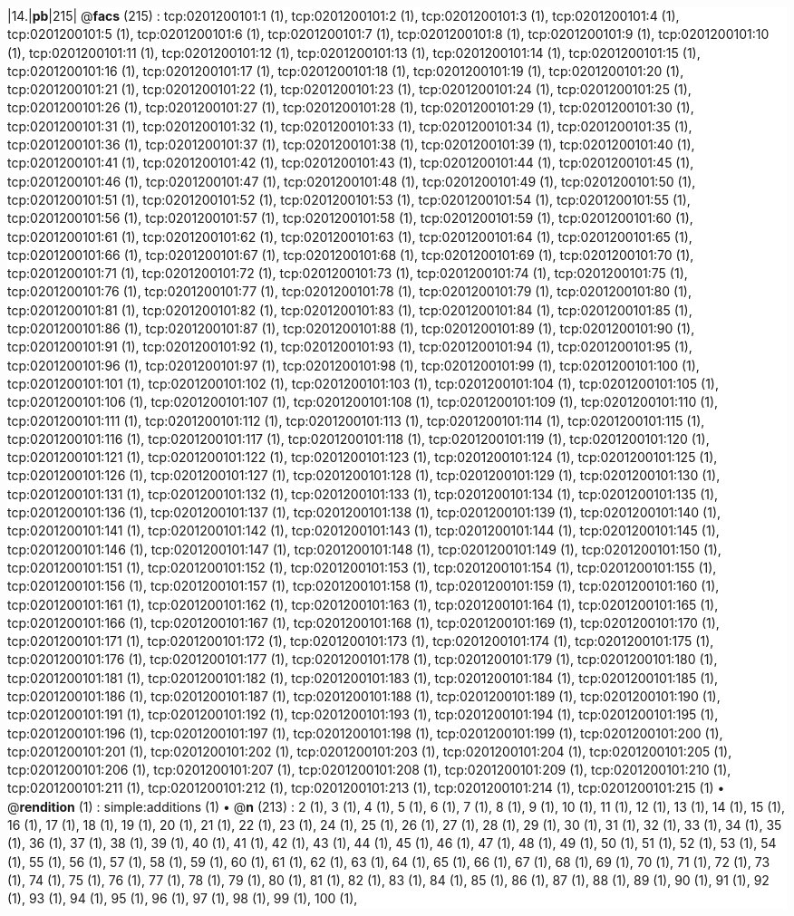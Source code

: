 |14.|__pb__|215| @__facs__ (215) : tcp:0201200101:1 (1), tcp:0201200101:2 (1), tcp:0201200101:3 (1), tcp:0201200101:4 (1), tcp:0201200101:5 (1), tcp:0201200101:6 (1), tcp:0201200101:7 (1), tcp:0201200101:8 (1), tcp:0201200101:9 (1), tcp:0201200101:10 (1), tcp:0201200101:11 (1), tcp:0201200101:12 (1), tcp:0201200101:13 (1), tcp:0201200101:14 (1), tcp:0201200101:15 (1), tcp:0201200101:16 (1), tcp:0201200101:17 (1), tcp:0201200101:18 (1), tcp:0201200101:19 (1), tcp:0201200101:20 (1), tcp:0201200101:21 (1), tcp:0201200101:22 (1), tcp:0201200101:23 (1), tcp:0201200101:24 (1), tcp:0201200101:25 (1), tcp:0201200101:26 (1), tcp:0201200101:27 (1), tcp:0201200101:28 (1), tcp:0201200101:29 (1), tcp:0201200101:30 (1), tcp:0201200101:31 (1), tcp:0201200101:32 (1), tcp:0201200101:33 (1), tcp:0201200101:34 (1), tcp:0201200101:35 (1), tcp:0201200101:36 (1), tcp:0201200101:37 (1), tcp:0201200101:38 (1), tcp:0201200101:39 (1), tcp:0201200101:40 (1), tcp:0201200101:41 (1), tcp:0201200101:42 (1), tcp:0201200101:43 (1), tcp:0201200101:44 (1), tcp:0201200101:45 (1), tcp:0201200101:46 (1), tcp:0201200101:47 (1), tcp:0201200101:48 (1), tcp:0201200101:49 (1), tcp:0201200101:50 (1), tcp:0201200101:51 (1), tcp:0201200101:52 (1), tcp:0201200101:53 (1), tcp:0201200101:54 (1), tcp:0201200101:55 (1), tcp:0201200101:56 (1), tcp:0201200101:57 (1), tcp:0201200101:58 (1), tcp:0201200101:59 (1), tcp:0201200101:60 (1), tcp:0201200101:61 (1), tcp:0201200101:62 (1), tcp:0201200101:63 (1), tcp:0201200101:64 (1), tcp:0201200101:65 (1), tcp:0201200101:66 (1), tcp:0201200101:67 (1), tcp:0201200101:68 (1), tcp:0201200101:69 (1), tcp:0201200101:70 (1), tcp:0201200101:71 (1), tcp:0201200101:72 (1), tcp:0201200101:73 (1), tcp:0201200101:74 (1), tcp:0201200101:75 (1), tcp:0201200101:76 (1), tcp:0201200101:77 (1), tcp:0201200101:78 (1), tcp:0201200101:79 (1), tcp:0201200101:80 (1), tcp:0201200101:81 (1), tcp:0201200101:82 (1), tcp:0201200101:83 (1), tcp:0201200101:84 (1), tcp:0201200101:85 (1), tcp:0201200101:86 (1), tcp:0201200101:87 (1), tcp:0201200101:88 (1), tcp:0201200101:89 (1), tcp:0201200101:90 (1), tcp:0201200101:91 (1), tcp:0201200101:92 (1), tcp:0201200101:93 (1), tcp:0201200101:94 (1), tcp:0201200101:95 (1), tcp:0201200101:96 (1), tcp:0201200101:97 (1), tcp:0201200101:98 (1), tcp:0201200101:99 (1), tcp:0201200101:100 (1), tcp:0201200101:101 (1), tcp:0201200101:102 (1), tcp:0201200101:103 (1), tcp:0201200101:104 (1), tcp:0201200101:105 (1), tcp:0201200101:106 (1), tcp:0201200101:107 (1), tcp:0201200101:108 (1), tcp:0201200101:109 (1), tcp:0201200101:110 (1), tcp:0201200101:111 (1), tcp:0201200101:112 (1), tcp:0201200101:113 (1), tcp:0201200101:114 (1), tcp:0201200101:115 (1), tcp:0201200101:116 (1), tcp:0201200101:117 (1), tcp:0201200101:118 (1), tcp:0201200101:119 (1), tcp:0201200101:120 (1), tcp:0201200101:121 (1), tcp:0201200101:122 (1), tcp:0201200101:123 (1), tcp:0201200101:124 (1), tcp:0201200101:125 (1), tcp:0201200101:126 (1), tcp:0201200101:127 (1), tcp:0201200101:128 (1), tcp:0201200101:129 (1), tcp:0201200101:130 (1), tcp:0201200101:131 (1), tcp:0201200101:132 (1), tcp:0201200101:133 (1), tcp:0201200101:134 (1), tcp:0201200101:135 (1), tcp:0201200101:136 (1), tcp:0201200101:137 (1), tcp:0201200101:138 (1), tcp:0201200101:139 (1), tcp:0201200101:140 (1), tcp:0201200101:141 (1), tcp:0201200101:142 (1), tcp:0201200101:143 (1), tcp:0201200101:144 (1), tcp:0201200101:145 (1), tcp:0201200101:146 (1), tcp:0201200101:147 (1), tcp:0201200101:148 (1), tcp:0201200101:149 (1), tcp:0201200101:150 (1), tcp:0201200101:151 (1), tcp:0201200101:152 (1), tcp:0201200101:153 (1), tcp:0201200101:154 (1), tcp:0201200101:155 (1), tcp:0201200101:156 (1), tcp:0201200101:157 (1), tcp:0201200101:158 (1), tcp:0201200101:159 (1), tcp:0201200101:160 (1), tcp:0201200101:161 (1), tcp:0201200101:162 (1), tcp:0201200101:163 (1), tcp:0201200101:164 (1), tcp:0201200101:165 (1), tcp:0201200101:166 (1), tcp:0201200101:167 (1), tcp:0201200101:168 (1), tcp:0201200101:169 (1), tcp:0201200101:170 (1), tcp:0201200101:171 (1), tcp:0201200101:172 (1), tcp:0201200101:173 (1), tcp:0201200101:174 (1), tcp:0201200101:175 (1), tcp:0201200101:176 (1), tcp:0201200101:177 (1), tcp:0201200101:178 (1), tcp:0201200101:179 (1), tcp:0201200101:180 (1), tcp:0201200101:181 (1), tcp:0201200101:182 (1), tcp:0201200101:183 (1), tcp:0201200101:184 (1), tcp:0201200101:185 (1), tcp:0201200101:186 (1), tcp:0201200101:187 (1), tcp:0201200101:188 (1), tcp:0201200101:189 (1), tcp:0201200101:190 (1), tcp:0201200101:191 (1), tcp:0201200101:192 (1), tcp:0201200101:193 (1), tcp:0201200101:194 (1), tcp:0201200101:195 (1), tcp:0201200101:196 (1), tcp:0201200101:197 (1), tcp:0201200101:198 (1), tcp:0201200101:199 (1), tcp:0201200101:200 (1), tcp:0201200101:201 (1), tcp:0201200101:202 (1), tcp:0201200101:203 (1), tcp:0201200101:204 (1), tcp:0201200101:205 (1), tcp:0201200101:206 (1), tcp:0201200101:207 (1), tcp:0201200101:208 (1), tcp:0201200101:209 (1), tcp:0201200101:210 (1), tcp:0201200101:211 (1), tcp:0201200101:212 (1), tcp:0201200101:213 (1), tcp:0201200101:214 (1), tcp:0201200101:215 (1)  •  @__rendition__ (1) : simple:additions (1)  •  @__n__ (213) : 2 (1), 3 (1), 4 (1), 5 (1), 6 (1), 7 (1), 8 (1), 9 (1), 10 (1), 11 (1), 12 (1), 13 (1), 14 (1), 15 (1), 16 (1), 17 (1), 18 (1), 19 (1), 20 (1), 21 (1), 22 (1), 23 (1), 24 (1), 25 (1), 26 (1), 27 (1), 28 (1), 29 (1), 30 (1), 31 (1), 32 (1), 33 (1), 34 (1), 35 (1), 36 (1), 37 (1), 38 (1), 39 (1), 40 (1), 41 (1), 42 (1), 43 (1), 44 (1), 45 (1), 46 (1), 47 (1), 48 (1), 49 (1), 50 (1), 51 (1), 52 (1), 53 (1), 54 (1), 55 (1), 56 (1), 57 (1), 58 (1), 59 (1), 60 (1), 61 (1), 62 (1), 63 (1), 64 (1), 65 (1), 66 (1), 67 (1), 68 (1), 69 (1), 70 (1), 71 (1), 72 (1), 73 (1), 74 (1), 75 (1), 76 (1), 77 (1), 78 (1), 79 (1), 80 (1), 81 (1), 82 (1), 83 (1), 84 (1), 85 (1), 86 (1), 87 (1), 88 (1), 89 (1), 90 (1), 91 (1), 92 (1), 93 (1), 94 (1), 95 (1), 96 (1), 97 (1), 98 (1), 99 (1), 100 (1),